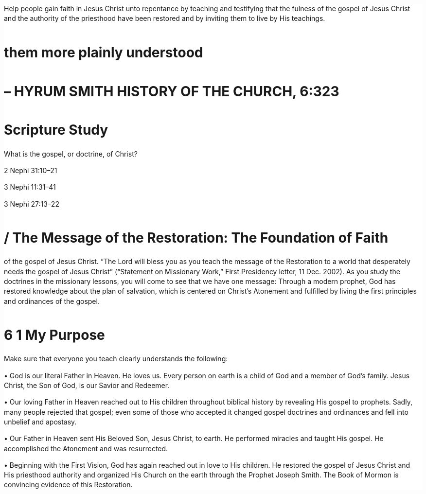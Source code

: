 
Help people gain faith in Jesus Christ unto repentance by teaching and testifying that the fulness of the gospel of Jesus Christ and the authority of the priesthood have been restored and by inviting them to live by His teachings.


them more plainly understood
============================


– HYRUM SMITH HISTORY OF THE CHURCH, 6:323
==========================================


Scripture Study
===============


What is the gospel, or doctrine, of Christ?


2 Nephi 31:10–21


3 Nephi 11:31–41


3 Nephi 27:13–22


/
The Message of the Restoration: The Foundation of Faith
=======================================================


of the gospel of Jesus Christ. “The Lord will bless you as you teach the message of the Restoration to a world that desperately needs the gospel of Jesus Christ” (“Statement on Missionary Work,” First Presidency letter, 11 Dec. 2002). As you study the doctrines in the missionary lessons, you will come to see that we have one message: Through a modern prophet, God has restored knowledge about the plan of salvation, which is centered on Christ’s Atonement and fulfilled by living the first principles and ordinances of the gospel.


6
1 My Purpose
============


Make sure that everyone you teach clearly understands the following:


• God is our literal Father in Heaven. He loves us. Every person on earth is a child of God and a member of God’s family. Jesus Christ, the Son of God, is our Savior and Redeemer.


• Our loving Father in Heaven reached out to His children throughout biblical history by revealing His gospel to prophets. Sadly, many people rejected that gospel; even some of those who accepted it changed gospel doctrines and ordinances and fell into unbelief and apostasy.


• Our Father in Heaven sent His Beloved Son, Jesus Christ, to earth. He performed miracles and taught His gospel. He accomplished the Atonement and was resurrected.


• Beginning with the First Vision, God has again reached out in love to His children. He restored the gospel of Jesus Christ and His priesthood authority and organized His Church on the earth through the Prophet Joseph Smith. The Book of Mormon is convincing evidence of this Restoration.
